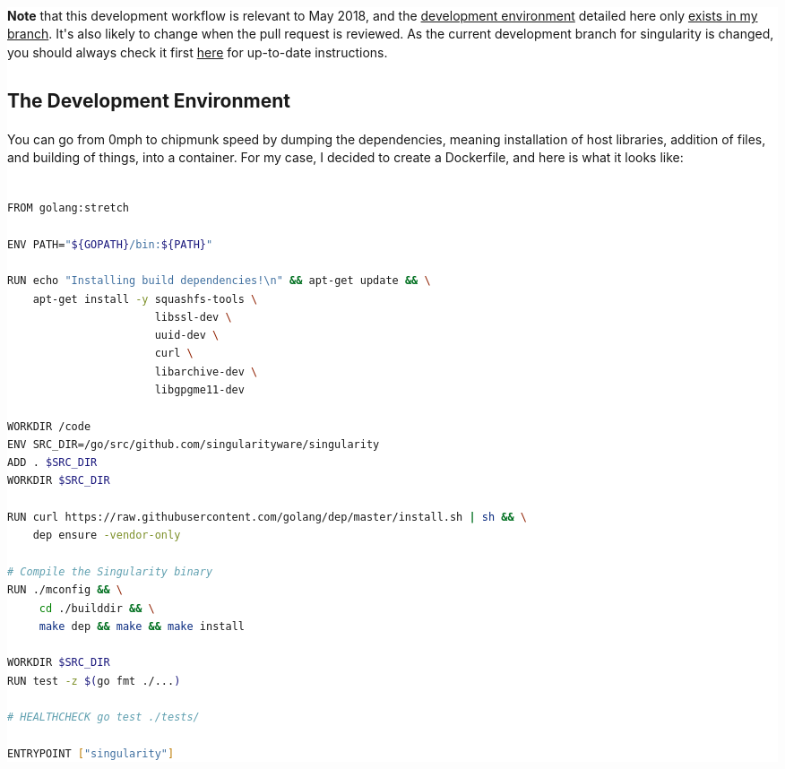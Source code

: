 <strong>Note</strong> that this
development workflow is relevant to May 2018, and the <a href="https://github.com/vsoch/singularity/blob/3.0-ShubProvisioner/Dockerfile" target="_blank">development environment</a> detailed here only 
<a href="https://github.com/vsoch/singularity/tree/3.0-ShubProvisioner" target="_blank">exists in my branch</a>. It's also
likely to change when the pull request is reviewed. As the current development branch for singularity is
changed, you should always check it first
<a href="https://github.com/singularityware/singularity/blob/master/INSTALL.md" target="_blank"> here</a> for up-to-date instructions.


## The Development Environment
You can go from 0mph to chipmunk speed by dumping the dependencies, meaning installation
of host libraries, addition of files, and building of things, into a container. 
For my case, I decided to create a Dockerfile, and here is what 
it looks like:

```bash

FROM golang:stretch

ENV PATH="${GOPATH}/bin:${PATH}"

RUN echo "Installing build dependencies!\n" && apt-get update && \
    apt-get install -y squashfs-tools \
                       libssl-dev \
                       uuid-dev \
                       curl \
                       libarchive-dev \ 
                       libgpgme11-dev

WORKDIR /code
ENV SRC_DIR=/go/src/github.com/singularityware/singularity
ADD . $SRC_DIR
WORKDIR $SRC_DIR

RUN curl https://raw.githubusercontent.com/golang/dep/master/install.sh | sh && \
    dep ensure -vendor-only

# Compile the Singularity binary
RUN ./mconfig && \
     cd ./builddir && \
     make dep && make && make install

WORKDIR $SRC_DIR
RUN test -z $(go fmt ./...)

# HEALTHCHECK go test ./tests/

ENTRYPOINT ["singularity"]
```

